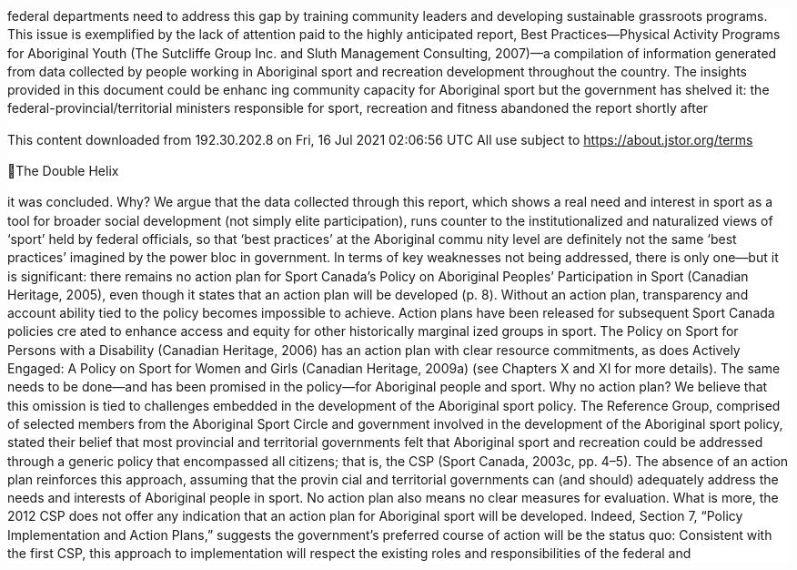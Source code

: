 federal departments need to address this gap by training community
leaders and developing sustainable grassroots programs. This issue
is exemplified by the lack of attention paid to the highly anticipated
report, Best Practices—Physical Activity Programs for Aboriginal Youth
(The Sutcliffe Group Inc. and Sluth Management Consulting, 2007)—a
compilation of information generated from data collected by people
working in Aboriginal sport and recreation development throughout
the country. The insights provided in this document could be enhanc­
ing community capacity for Aboriginal sport but the government
has shelved it: the federal-provincial/territorial ministers responsible
for sport, recreation and fitness abandoned the report shortly after

This content downloaded from
192.30.202.8 on Fri, 16 Jul 2021 02:06:56 UTC
All use subject to https://about.jstor.org/terms

The Double Helix

it was concluded. Why? We argue that the data collected through
this report, which shows a real need and interest in sport as a tool
for broader social development (not simply elite participation), runs
counter to the institutionalized and naturalized views of ‘sport’ held
by federal officials, so that ‘best practices’ at the Aboriginal commu­
nity level are definitely not the same ‘best practices’ imagined by the
power bloc in government.
In terms of key weaknesses not being addressed, there is only
one—but it is significant: there remains no action plan for Sport
Canada’s Policy on Aboriginal Peoples’ Participation in Sport (Canadian
Heritage, 2005), even though it states that an action plan will be
developed (p. 8). Without an action plan, transparency and account­
ability tied to the policy becomes impossible to achieve. Action
plans have been released for subsequent Sport Canada policies cre­
ated to enhance access and equity for other historically marginal­
ized groups in sport. The Policy on Sport for Persons with a Disability
(Canadian Heritage, 2006) has an action plan with clear resource
commitments, as does Actively Engaged: A Policy on Sport for Women
and Girls (Canadian Heritage, 2009a) (see Chapters X and XI for more
details). The same needs to be done—and has been promised in the
policy—for Aboriginal people and sport.
Why no action plan? We believe that this omission is tied to
challenges embedded in the development of the Aboriginal sport
policy. The Reference Group, comprised of selected members from the
Aboriginal Sport Circle and government involved in the development
of the Aboriginal sport policy, stated their belief that most provincial
and territorial governments felt that Aboriginal sport and recreation
could be addressed through a generic policy that encompassed all
citizens; that is, the CSP (Sport Canada, 2003c, pp. 4–5). The absence
of an action plan reinforces this approach, assuming that the provin­
cial and territorial governments can (and should) adequately address
the needs and interests of Aboriginal people in sport. No action plan
also means no clear measures for evaluation. What is more, the 2012
CSP does not offer any indication that an action plan for Aboriginal
sport will be developed. Indeed, Section 7, “Policy Implementation
and Action Plans,” suggests the government’s preferred course of
action will be the status quo:
Consistent with the first CSP, this approach to implementation
will respect the existing roles and responsibilities of the federal and
